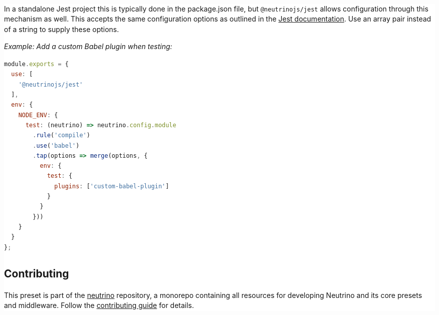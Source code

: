 In a standalone Jest project this is typically done in the package.json file, but `@neutrinojs/jest` allows
configuration through this mechanism as well. This accepts the same configuration options as outlined in the
[Jest documentation](https://facebook.github.io/jest/docs/configuration.html). Use an array pair instead of a string
to supply these options.

_Example: Add a custom Babel plugin when testing:_

```js
module.exports = {
  use: [
    '@neutrinojs/jest'
  ],
  env: {
    NODE_ENV: {
      test: (neutrino) => neutrino.config.module
        .rule('compile')
        .use('babel')
        .tap(options => merge(options, {
          env: {
            test: {
              plugins: ['custom-babel-plugin']
            }
          }
        }))
    }
  }
};
```

## Contributing

This preset is part of the [neutrino](https://github.com/neutrinojs/neutrino) repository, a monorepo
containing all resources for developing Neutrino and its core presets and middleware. Follow the
[contributing guide](https://neutrinojs.org/contributing/) for details.

[npm-image]: https://img.shields.io/npm/v/@neutrinojs/jest.svg
[npm-downloads]: https://img.shields.io/npm/dt/@neutrinojs/jest.svg
[npm-url]: https://www.npmjs.com/package/@neutrinojs/jest
